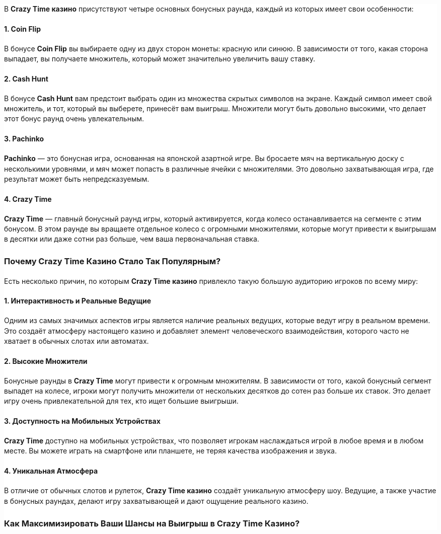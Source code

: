 В **Crazy Time казино** присутствуют четыре основных бонусных раунда, каждый из которых имеет свои особенности:

#### 1. **Coin Flip**

В бонусе **Coin Flip** вы выбираете одну из двух сторон монеты: красную или синюю. В зависимости от того, какая сторона выпадает, вы получаете множитель, который может значительно увеличить вашу ставку.

#### 2. **Cash Hunt**

В бонусе **Cash Hunt** вам предстоит выбрать один из множества скрытых символов на экране. Каждый символ имеет свой множитель, и тот, который вы выберете, принесёт вам выигрыш. Множители могут быть довольно высокими, что делает этот бонус раунд очень увлекательным.

#### 3. **Pachinko**

**Pachinko** — это бонусная игра, основанная на японской азартной игре. Вы бросаете мяч на вертикальную доску с несколькими уровнями, и мяч может попасть в различные ячейки с множителями. Это довольно захватывающая игра, где результат может быть непредсказуемым.

#### 4. **Crazy Time**

**Crazy Time** — главный бонусный раунд игры, который активируется, когда колесо останавливается на сегменте с этим бонусом. В этом раунде вы вращаете отдельное колесо с огромными множителями, которые могут привести к выигрышам в десятки или даже сотни раз больше, чем ваша первоначальная ставка.

### Почему Crazy Time Казино Стало Так Популярным?

Есть несколько причин, по которым **Crazy Time казино** привлекло такую большую аудиторию игроков по всему миру:

#### 1. **Интерактивность и Реальные Ведущие**

Одним из самых значимых аспектов игры является наличие реальных ведущих, которые ведут игру в реальном времени. Это создаёт атмосферу настоящего казино и добавляет элемент человеческого взаимодействия, которого часто не хватает в обычных слотах или автоматах.

#### 2. **Высокие Множители**

Бонусные раунды в **Crazy Time** могут привести к огромным множителям. В зависимости от того, какой бонусный сегмент выпадет на колесе, игроки могут получить множители от нескольких десятков до сотен раз больше их ставок. Это делает игру очень привлекательной для тех, кто ищет большие выигрыши.

#### 3. **Доступность на Мобильных Устройствах**

**Crazy Time** доступно на мобильных устройствах, что позволяет игрокам наслаждаться игрой в любое время и в любом месте. Вы можете играть на смартфоне или планшете, не теряя качества изображения и звука.

#### 4. **Уникальная Атмосфера**

В отличие от обычных слотов и рулеток, **Crazy Time казино** создаёт уникальную атмосферу шоу. Ведущие, а также участие в бонусных раундах, делают игру захватывающей и дают ощущение реального казино.

### Как Максимизировать Ваши Шансы на Выигрыш в Crazy Time Казино?
